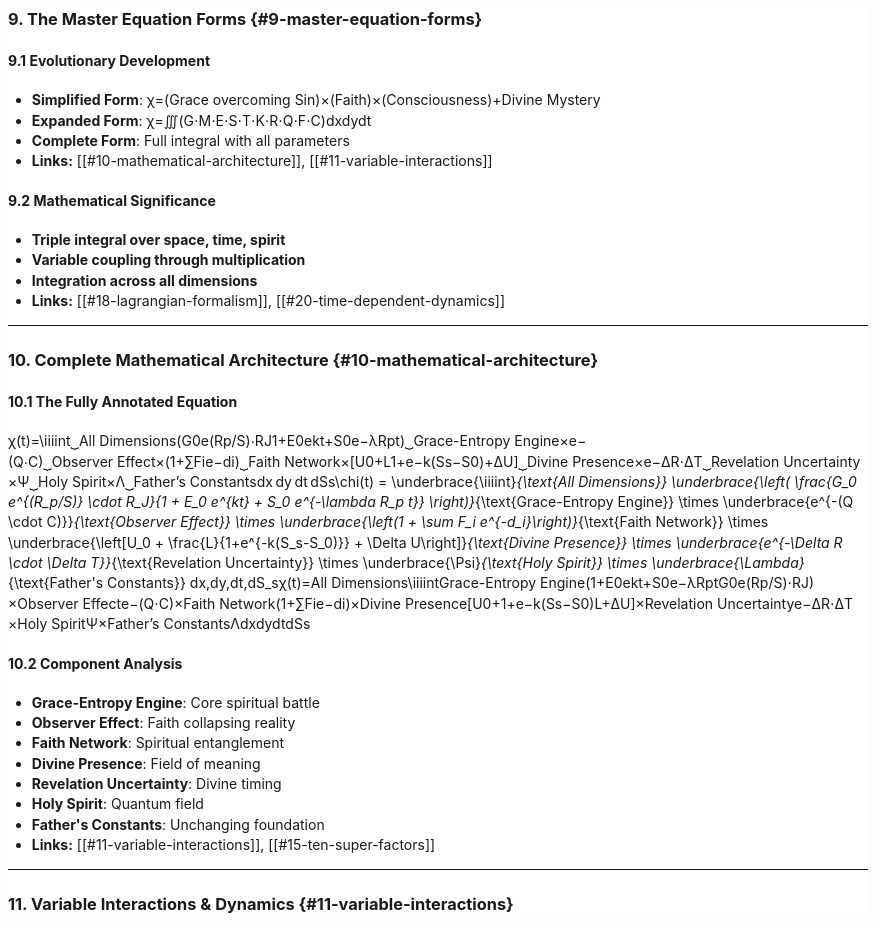 ### **9. The Master Equation Forms** {#9-master-equation-forms}

#### 9.1 Evolutionary Development

- **Simplified Form**: χ=(Grace overcoming Sin)×(Faith)×(Consciousness)+Divine Mystery
- **Expanded Form**: χ=∭(G⋅M⋅E⋅S⋅T⋅K⋅R⋅Q⋅F⋅C)dxdydt
- **Complete Form**: Full integral with all parameters
- **Links:** [[#10-mathematical-architecture]], [[#11-variable-interactions]]

#### 9.2 Mathematical Significance

- **Triple integral over space, time, spirit**
- **Variable coupling through multiplication**
- **Integration across all dimensions**
- **Links:** [[#18-lagrangian-formalism]], [[#20-time-dependent-dynamics]]

---

### **10. Complete Mathematical Architecture** {#10-mathematical-architecture}

#### 10.1 The Fully Annotated Equation

χ(t)=\iiiint⏟All Dimensions(G0e(Rp/S)⋅RJ1+E0ekt+S0e−λRpt)⏟Grace-Entropy Engine×e−(Q⋅C)⏟Observer Effect×(1+∑Fie−di)⏟Faith Network×[U0+L1+e−k(Ss−S0)+ΔU]⏟Divine Presence×e−ΔR⋅ΔT⏟Revelation Uncertainty×Ψ⏟Holy Spirit×Λ⏟Father’s Constantsdx dy dt dSs\chi(t) = \underbrace{\iiiint}_{\text{All Dimensions}} \underbrace{\left( \frac{G_0 e^{(R_p/S)} \cdot R_J}{1 + E_0 e^{kt} + S_0 e^{-\lambda R_p t}} \right)}_{\text{Grace-Entropy Engine}} \times \underbrace{e^{-(Q \cdot C)}}_{\text{Observer Effect}} \times \underbrace{\left(1 + \sum F_i e^{-d_i}\right)}_{\text{Faith Network}} \times \underbrace{\left[U_0 + \frac{L}{1+e^{-k(S_s-S_0)}} + \Delta U\right]}_{\text{Divine Presence}} \times \underbrace{e^{-\Delta R \cdot \Delta T}}_{\text{Revelation Uncertainty}} \times \underbrace{\Psi}_{\text{Holy Spirit}} \times \underbrace{\Lambda}_{\text{Father's Constants}} dx\,dy\,dt\,dS_sχ(t)=All Dimensions\iiiint​​Grace-Entropy Engine(1+E0​ekt+S0​e−λRp​tG0​e(Rp​/S)⋅RJ​​)​​×Observer Effecte−(Q⋅C)​​×Faith Network(1+∑Fi​e−di​)​​×Divine Presence[U0​+1+e−k(Ss​−S0​)L​+ΔU]​​×Revelation Uncertaintye−ΔR⋅ΔT​​×Holy SpiritΨ​​×Father’s ConstantsΛ​​dxdydtdSs​

#### 10.2 Component Analysis

- **Grace-Entropy Engine**: Core spiritual battle
- **Observer Effect**: Faith collapsing reality
- **Faith Network**: Spiritual entanglement
- **Divine Presence**: Field of meaning
- **Revelation Uncertainty**: Divine timing
- **Holy Spirit**: Quantum field
- **Father's Constants**: Unchanging foundation
- **Links:** [[#11-variable-interactions]], [[#15-ten-super-factors]]

---

### **11. Variable Interactions & Dynamics** {#11-variable-interactions}
